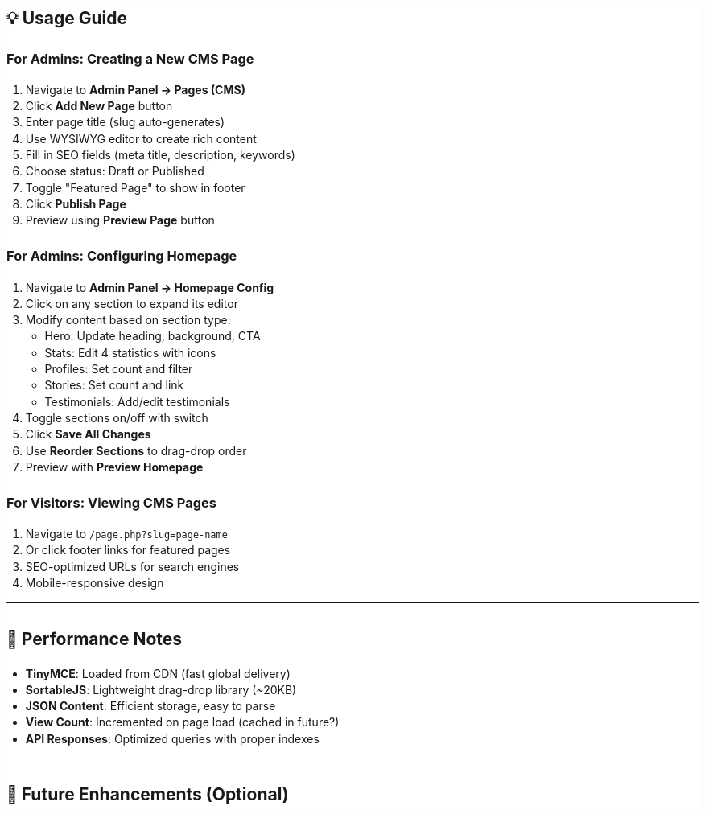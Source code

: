 
## 💡 Usage Guide

### For Admins: Creating a New CMS Page

1. Navigate to **Admin Panel → Pages (CMS)**
2. Click **Add New Page** button
3. Enter page title (slug auto-generates)
4. Use WYSIWYG editor to create rich content
5. Fill in SEO fields (meta title, description, keywords)
6. Choose status: Draft or Published
7. Toggle "Featured Page" to show in footer
8. Click **Publish Page**
9. Preview using **Preview Page** button

### For Admins: Configuring Homepage

1. Navigate to **Admin Panel → Homepage Config**
2. Click on any section to expand its editor
3. Modify content based on section type:
   - Hero: Update heading, background, CTA
   - Stats: Edit 4 statistics with icons
   - Profiles: Set count and filter
   - Stories: Set count and link
   - Testimonials: Add/edit testimonials
4. Toggle sections on/off with switch
5. Click **Save All Changes**
6. Use **Reorder Sections** to drag-drop order
7. Preview with **Preview Homepage**

### For Visitors: Viewing CMS Pages

1. Navigate to `/page.php?slug=page-name`
2. Or click footer links for featured pages
3. SEO-optimized URLs for search engines
4. Mobile-responsive design

---

## 🚀 Performance Notes

- **TinyMCE**: Loaded from CDN (fast global delivery)
- **SortableJS**: Lightweight drag-drop library (~20KB)
- **JSON Content**: Efficient storage, easy to parse
- **View Count**: Incremented on page load (cached in future?)
- **API Responses**: Optimized queries with proper indexes

---

## 🔮 Future Enhancements (Optional)
